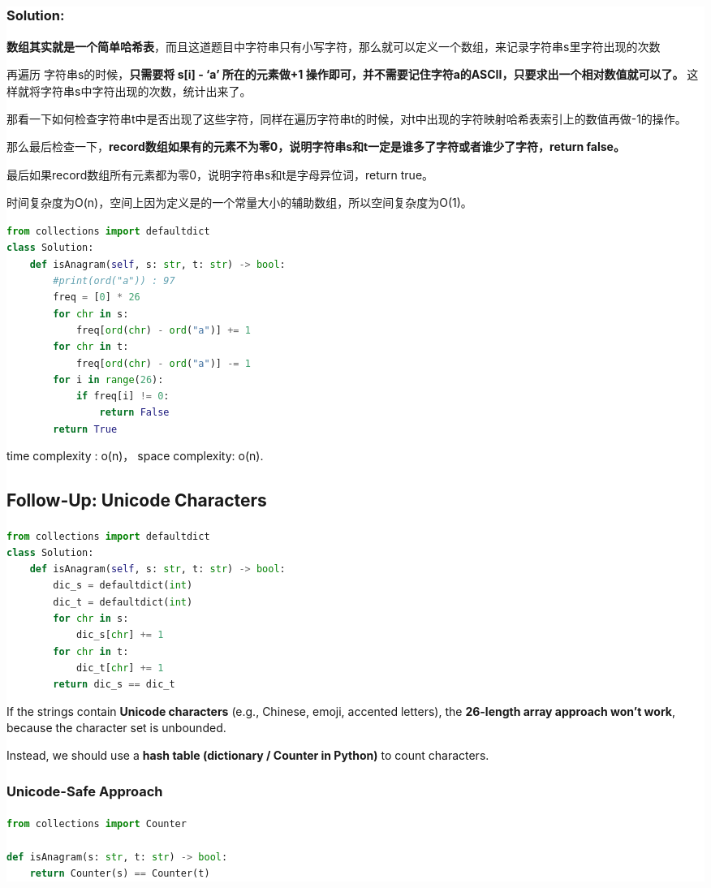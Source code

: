 ### Solution:

**数组其实就是一个简单哈希表**，而且这道题目中字符串只有小写字符，那么就可以定义一个数组，来记录字符串s里字符出现的次数

再遍历 字符串s的时候，**只需要将 s[i] - ‘a’ 所在的元素做+1 操作即可，并不需要记住字符a的ASCII，只要求出一个相对数值就可以了。** 这样就将字符串s中字符出现的次数，统计出来了。

那看一下如何检查字符串t中是否出现了这些字符，同样在遍历字符串t的时候，对t中出现的字符映射哈希表索引上的数值再做-1的操作。

那么最后检查一下，**record数组如果有的元素不为零0，说明字符串s和t一定是谁多了字符或者谁少了字符，return false。**

最后如果record数组所有元素都为零0，说明字符串s和t是字母异位词，return true。

时间复杂度为O(n)，空间上因为定义是的一个常量大小的辅助数组，所以空间复杂度为O(1)。

```python
from collections import defaultdict
class Solution:
    def isAnagram(self, s: str, t: str) -> bool:
        #print(ord("a")) : 97
        freq = [0] * 26 
        for chr in s:
            freq[ord(chr) - ord("a")] += 1
        for chr in t:
            freq[ord(chr) - ord("a")] -= 1
        for i in range(26):
            if freq[i] != 0:
                return False 
        return True
```

time complexity : o(n)， space complexity: o(n). 

## Follow-Up: Unicode Characters

```python
from collections import defaultdict
class Solution:
    def isAnagram(self, s: str, t: str) -> bool:
        dic_s = defaultdict(int)
        dic_t = defaultdict(int)
        for chr in s:
            dic_s[chr] += 1
        for chr in t:
            dic_t[chr] += 1
        return dic_s == dic_t
```

If the strings contain **Unicode characters** (e.g., Chinese, emoji, accented letters), the **26-length array approach won’t work**, because the character set is unbounded.

Instead, we should use a **hash table (dictionary / Counter in Python)** to count characters.

### Unicode-Safe Approach

```python
from collections import Counter

def isAnagram(s: str, t: str) -> bool:
    return Counter(s) == Counter(t)

```
